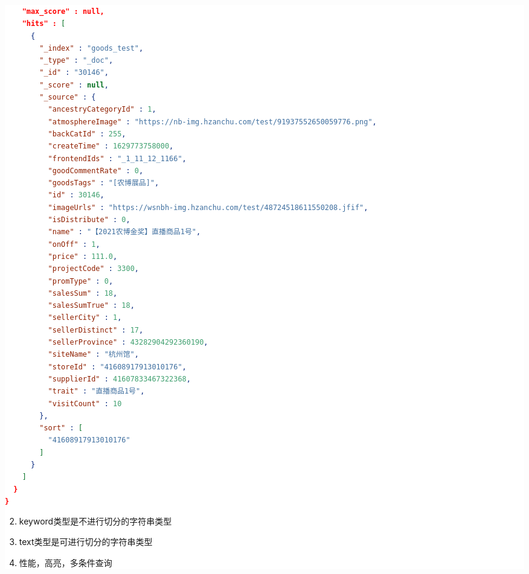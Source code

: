 ```json
    "max_score" : null,
    "hits" : [
      {
        "_index" : "goods_test",
        "_type" : "_doc",
        "_id" : "30146",
        "_score" : null,
        "_source" : {
          "ancestryCategoryId" : 1,
          "atmosphereImage" : "https://nb-img.hzanchu.com/test/91937552650059776.png",
          "backCatId" : 255,
          "createTime" : 1629773758000,
          "frontendIds" : "_1_11_12_1166",
          "goodCommentRate" : 0,
          "goodsTags" : "[农博展品]",
          "id" : 30146,
          "imageUrls" : "https://wsnbh-img.hzanchu.com/test/48724518611550208.jfif",
          "isDistribute" : 0,
          "name" : "【2021农博金奖】直播商品1号",
          "onOff" : 1,
          "price" : 111.0,
          "projectCode" : 3300,
          "promType" : 0,
          "salesSum" : 18,
          "salesSumTrue" : 18,
          "sellerCity" : 1,
          "sellerDistinct" : 17,
          "sellerProvince" : 43282904292360190,
          "siteName" : "杭州馆",
          "storeId" : "41608917913010176",
          "supplierId" : 41607833467322368,
          "trait" : "直播商品1号",
          "visitCount" : 10
        },
        "sort" : [
          "41608917913010176"
        ]
      }
    ]
  }
}

```



2. keyword类型是不进行切分的字符串类型

3. text类型是可进行切分的字符串类型



4. 性能，高亮，多条件查询

